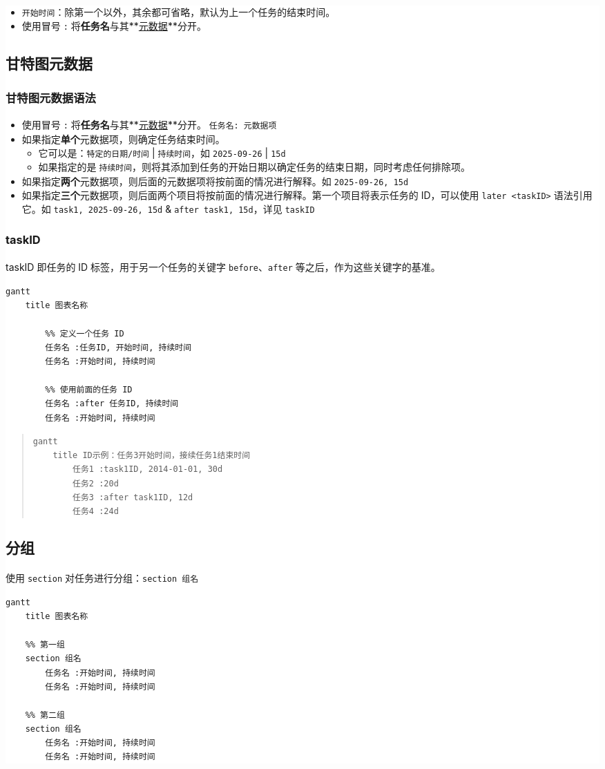 - `开始时间`：除第一个以外，其余都可省略，默认为上一个任务的结束时间。
- 使用冒号 `:` 将**任务名**与其**[元数据](https://docs.min2k.com/zh/mermaid/syntax/gantt.html#语法)**分开。 

## 甘特图元数据

### 甘特图元数据语法

- 使用冒号 `:` 将**任务名**与其**[元数据](https://docs.min2k.com/zh/mermaid/syntax/gantt.html#语法)**分开。 `任务名: 元数据项`
- 如果指定**单个**元数据项，则确定任务结束时间。
    - 它可以是：`特定的日期/时间` | `持续时间`，如 `2025-09-26` | `15d`
    - 如果指定的是 `持续时间`，则将其添加到任务的开始日期以确定任务的结束日期，同时考虑任何排除项。
- 如果指定**两个**元数据项，则后面的元数据项将按前面的情况进行解释。如 `2025-09-26, 15d`
- 如果指定**三个**元数据项，则后面两个项目将按前面的情况进行解释。第一个项目将表示任务的 ID，可以使用 `later <taskID>` 语法引用它。如 `task1, 2025-09-26, 15d` & `after task1, 15d`，详见  `taskID`

### taskID

taskID 即任务的 ID 标签，用于另一个任务的关键字 `before`、`after` 等之后，作为这些关键字的基准。

```
gantt
    title 图表名称

        %% 定义一个任务 ID
        任务名 :任务ID, 开始时间, 持续时间
        任务名 :开始时间, 持续时间

        %% 使用前面的任务 ID
        任务名 :after 任务ID, 持续时间  
        任务名 :开始时间, 持续时间
```

> ```mermaid
> gantt
>     title ID示例：任务3开始时间，接续任务1结束时间
>         任务1 :task1ID, 2014-01-01, 30d
>         任务2 :20d
>         任务3 :after task1ID, 12d
>         任务4 :24d
> ```

## 分组

使用 `section` 对任务进行分组：`section 组名`

```
gantt
    title 图表名称

    %% 第一组
    section 组名
        任务名 :开始时间, 持续时间
        任务名 :开始时间, 持续时间

    %% 第二组
    section 组名
        任务名 :开始时间, 持续时间
        任务名 :开始时间, 持续时间
```
